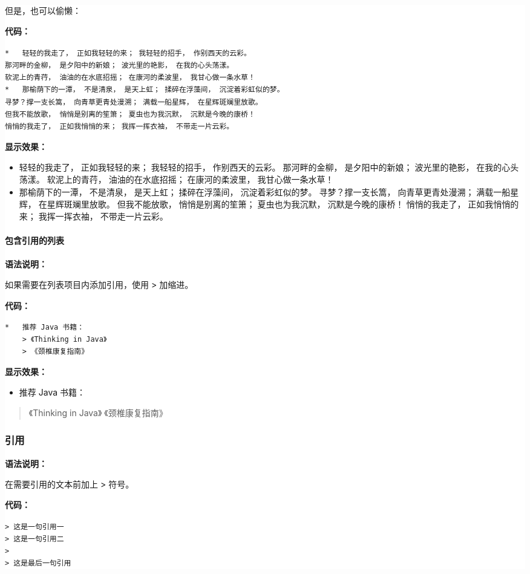 但是，也可以偷懒：

**代码：**

```
*   轻轻的我走了， 正如我轻轻的来； 我轻轻的招手， 作别西天的云彩。
那河畔的金柳， 是夕阳中的新娘； 波光里的艳影， 在我的心头荡漾。 
软泥上的青荇， 油油的在水底招摇； 在康河的柔波里， 我甘心做一条水草！
*   那榆荫下的一潭， 不是清泉， 是天上虹； 揉碎在浮藻间， 沉淀着彩虹似的梦。
寻梦？撑一支长篙， 向青草更青处漫溯； 满载一船星辉， 在星辉斑斓里放歌。 
但我不能放歌， 悄悄是别离的笙箫； 夏虫也为我沉默， 沉默是今晚的康桥！ 
悄悄的我走了， 正如我悄悄的来； 我挥一挥衣袖， 不带走一片云彩。
```

**显示效果：**

*   轻轻的我走了， 正如我轻轻的来； 我轻轻的招手， 作别西天的云彩。
  那河畔的金柳， 是夕阳中的新娘； 波光里的艳影， 在我的心头荡漾。 
  软泥上的青荇， 油油的在水底招摇； 在康河的柔波里， 我甘心做一条水草！
*   那榆荫下的一潭， 不是清泉， 是天上虹； 揉碎在浮藻间， 沉淀着彩虹似的梦。
  寻梦？撑一支长篙， 向青草更青处漫溯； 满载一船星辉， 在星辉斑斓里放歌。 
  但我不能放歌， 悄悄是别离的笙箫； 夏虫也为我沉默， 沉默是今晚的康桥！ 
  悄悄的我走了， 正如我悄悄的来； 我挥一挥衣袖， 不带走一片云彩。

#### 包含引用的列表

**语法说明：**

如果需要在列表项目内添加引用，使用 > 加缩进。

**代码：**

```
*   推荐 Java 书籍：
	> 《Thinking in Java》
	> 《颈椎康复指南》
```

**显示效果：**

*   推荐 Java 书籍：
  > 《Thinking in Java》
  > 《颈椎康复指南》

### 引用

**语法说明：**

在需要引用的文本前加上 > 符号。

**代码：**

```
> 这是一句引用一
> 这是一句引用二
> 
> 这是最后一句引用
```
